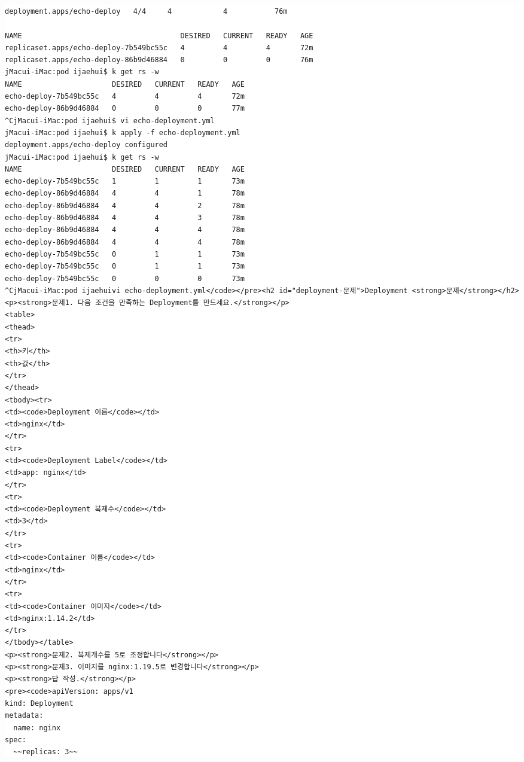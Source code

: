 ```
deployment.apps/echo-deploy   4/4     4            4           76m

NAME                                     DESIRED   CURRENT   READY   AGE
replicaset.apps/echo-deploy-7b549bc55c   4         4         4       72m
replicaset.apps/echo-deploy-86b9d46884   0         0         0       76m
jMacui-iMac:pod ijaehui$ k get rs -w
NAME                     DESIRED   CURRENT   READY   AGE
echo-deploy-7b549bc55c   4         4         4       72m
echo-deploy-86b9d46884   0         0         0       77m
^CjMacui-iMac:pod ijaehui$ vi echo-deployment.yml
jMacui-iMac:pod ijaehui$ k apply -f echo-deployment.yml
deployment.apps/echo-deploy configured
jMacui-iMac:pod ijaehui$ k get rs -w
NAME                     DESIRED   CURRENT   READY   AGE
echo-deploy-7b549bc55c   1         1         1       73m
echo-deploy-86b9d46884   4         4         1       78m
echo-deploy-86b9d46884   4         4         2       78m
echo-deploy-86b9d46884   4         4         3       78m
echo-deploy-86b9d46884   4         4         4       78m
echo-deploy-86b9d46884   4         4         4       78m
echo-deploy-7b549bc55c   0         1         1       73m
echo-deploy-7b549bc55c   0         1         1       73m
echo-deploy-7b549bc55c   0         0         0       73m
^CjMacui-iMac:pod ijaehuivi echo-deployment.yml</code></pre><h2 id="deployment-문제">Deployment <strong>문제</strong></h2>
<p><strong>문제1. 다음 조건을 만족하는 Deployment를 만드세요.</strong></p>
<table>
<thead>
<tr>
<th>키</th>
<th>값</th>
</tr>
</thead>
<tbody><tr>
<td><code>Deployment 이름</code></td>
<td>nginx</td>
</tr>
<tr>
<td><code>Deployment Label</code></td>
<td>app: nginx</td>
</tr>
<tr>
<td><code>Deployment 복제수</code></td>
<td>3</td>
</tr>
<tr>
<td><code>Container 이름</code></td>
<td>nginx</td>
</tr>
<tr>
<td><code>Container 이미지</code></td>
<td>nginx:1.14.2</td>
</tr>
</tbody></table>
<p><strong>문제2. 복제개수를 5로 조정합니다</strong></p>
<p><strong>문제3. 이미지를 nginx:1.19.5로 변경합니다</strong></p>
<p><strong>답 작성.</strong></p>
<pre><code>apiVersion: apps/v1
kind: Deployment
metadata:
  name: nginx
spec:
  ~~replicas: 3~~
```